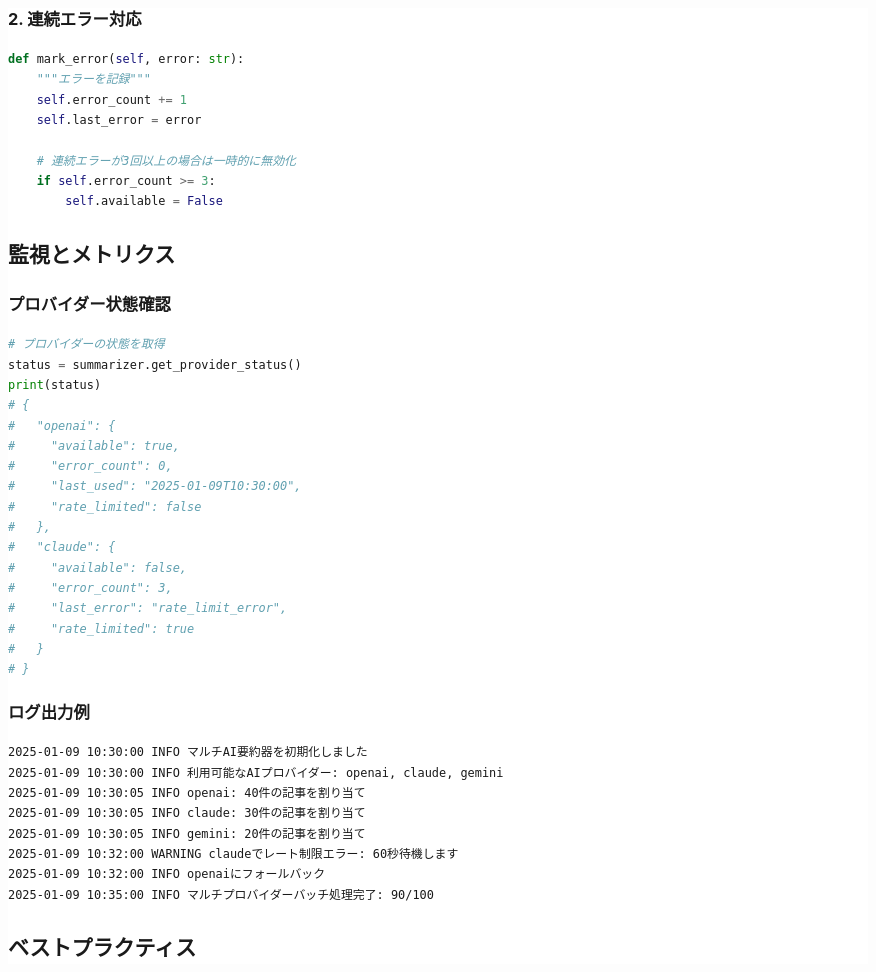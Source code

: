 ### 2. 連続エラー対応

```python
def mark_error(self, error: str):
    """エラーを記録"""
    self.error_count += 1
    self.last_error = error
    
    # 連続エラーが3回以上の場合は一時的に無効化
    if self.error_count >= 3:
        self.available = False
```

## 監視とメトリクス

### プロバイダー状態確認

```python
# プロバイダーの状態を取得
status = summarizer.get_provider_status()
print(status)
# {
#   "openai": {
#     "available": true,
#     "error_count": 0,
#     "last_used": "2025-01-09T10:30:00",
#     "rate_limited": false
#   },
#   "claude": {
#     "available": false,
#     "error_count": 3,
#     "last_error": "rate_limit_error",
#     "rate_limited": true
#   }
# }
```

### ログ出力例

```
2025-01-09 10:30:00 INFO マルチAI要約器を初期化しました
2025-01-09 10:30:00 INFO 利用可能なAIプロバイダー: openai, claude, gemini
2025-01-09 10:30:05 INFO openai: 40件の記事を割り当て
2025-01-09 10:30:05 INFO claude: 30件の記事を割り当て
2025-01-09 10:30:05 INFO gemini: 20件の記事を割り当て
2025-01-09 10:32:00 WARNING claudeでレート制限エラー: 60秒待機します
2025-01-09 10:32:00 INFO openaiにフォールバック
2025-01-09 10:35:00 INFO マルチプロバイダーバッチ処理完了: 90/100
```

## ベストプラクティス
